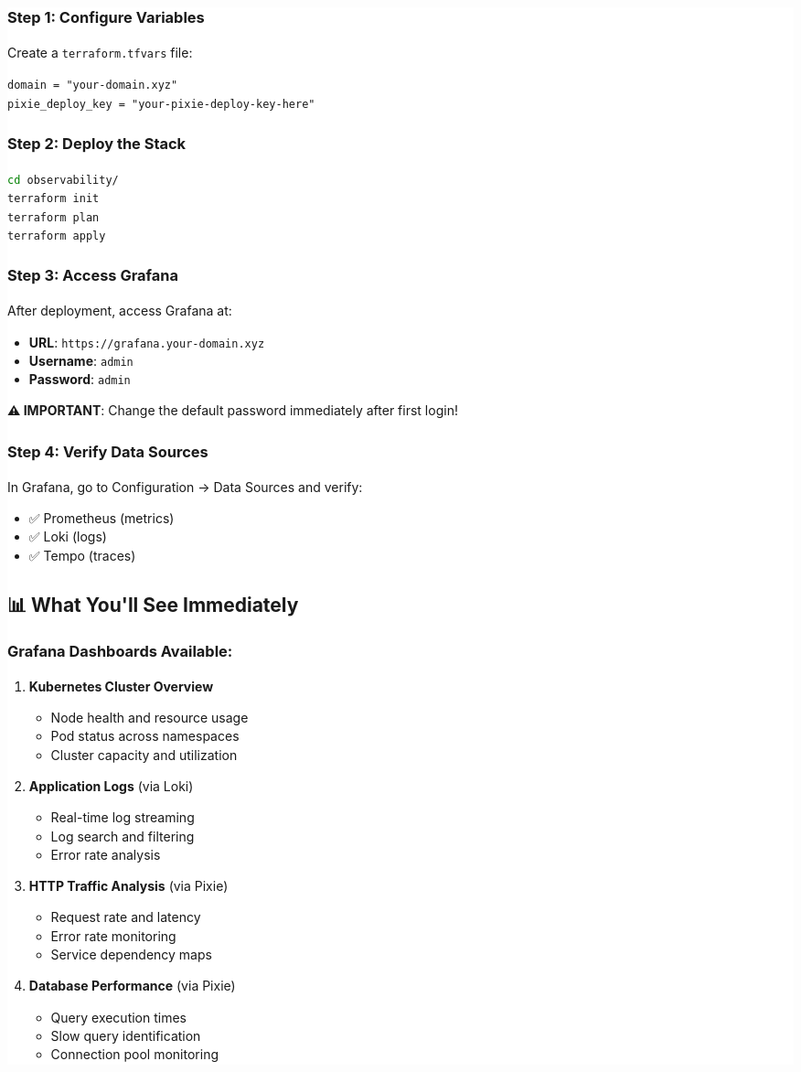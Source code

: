 ### Step 1: Configure Variables

Create a `terraform.tfvars` file:

```hcl
domain = "your-domain.xyz"
pixie_deploy_key = "your-pixie-deploy-key-here"
```

### Step 2: Deploy the Stack

```bash
cd observability/
terraform init
terraform plan
terraform apply
```

### Step 3: Access Grafana

After deployment, access Grafana at:
- **URL**: `https://grafana.your-domain.xyz`
- **Username**: `admin`
- **Password**: `admin`

**⚠️ IMPORTANT**: Change the default password immediately after first login!

### Step 4: Verify Data Sources

In Grafana, go to Configuration → Data Sources and verify:
- ✅ Prometheus (metrics)
- ✅ Loki (logs)
- ✅ Tempo (traces)

## 📊 What You'll See Immediately

### **Grafana Dashboards Available:**

1. **Kubernetes Cluster Overview**
   - Node health and resource usage
   - Pod status across namespaces
   - Cluster capacity and utilization

2. **Application Logs** (via Loki)
   - Real-time log streaming
   - Log search and filtering
   - Error rate analysis

3. **HTTP Traffic Analysis** (via Pixie)
   - Request rate and latency
   - Error rate monitoring
   - Service dependency maps

4. **Database Performance** (via Pixie)
   - Query execution times
   - Slow query identification
   - Connection pool monitoring

